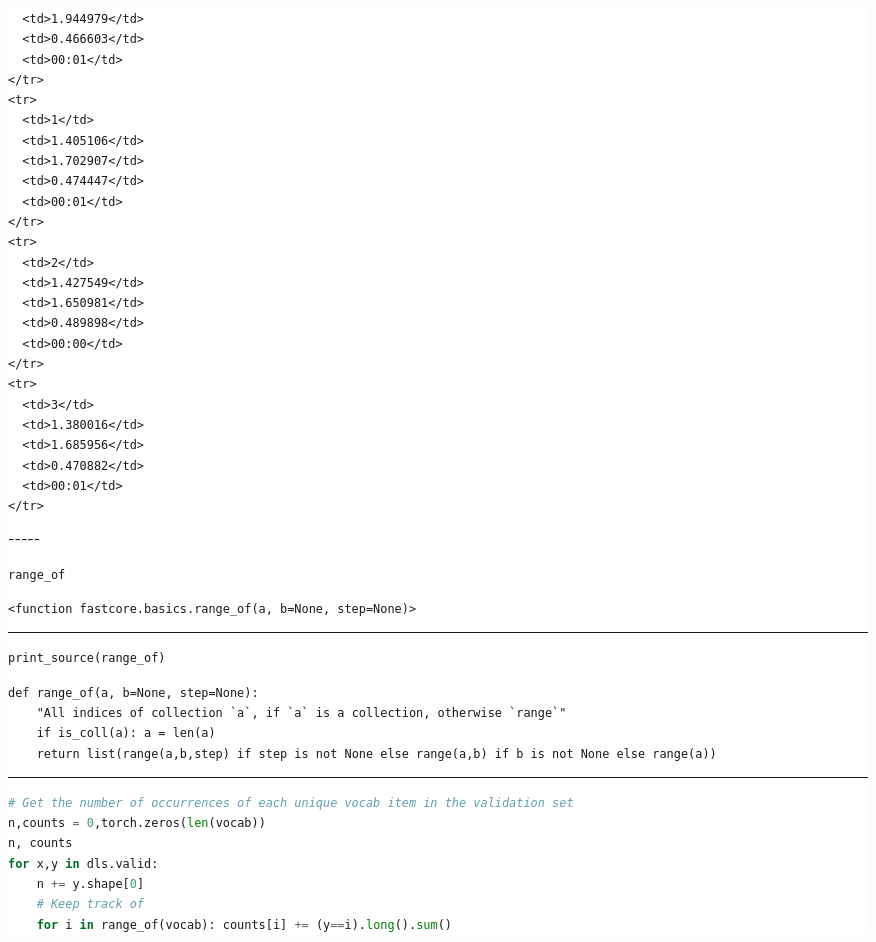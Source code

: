       <td>1.944979</td>
      <td>0.466603</td>
      <td>00:01</td>
    </tr>
    <tr>
      <td>1</td>
      <td>1.405106</td>
      <td>1.702907</td>
      <td>0.474447</td>
      <td>00:01</td>
    </tr>
    <tr>
      <td>2</td>
      <td>1.427549</td>
      <td>1.650981</td>
      <td>0.489898</td>
      <td>00:00</td>
    </tr>
    <tr>
      <td>3</td>
      <td>1.380016</td>
      <td>1.685956</td>
      <td>0.470882</td>
      <td>00:01</td>
    </tr>
  </tbody>
</table>
</div>
-----

```python
range_of
```
```text
<function fastcore.basics.range_of(a, b=None, step=None)>
```

-----


```python
print_source(range_of)
```
```text
def range_of(a, b=None, step=None):
    "All indices of collection `a`, if `a` is a collection, otherwise `range`"
    if is_coll(a): a = len(a)
    return list(range(a,b,step) if step is not None else range(a,b) if b is not None else range(a))
```

-----


```python
# Get the number of occurrences of each unique vocab item in the validation set
n,counts = 0,torch.zeros(len(vocab))
n, counts
for x,y in dls.valid:
    n += y.shape[0]
    # Keep track of 
    for i in range_of(vocab): counts[i] += (y==i).long().sum()
```
